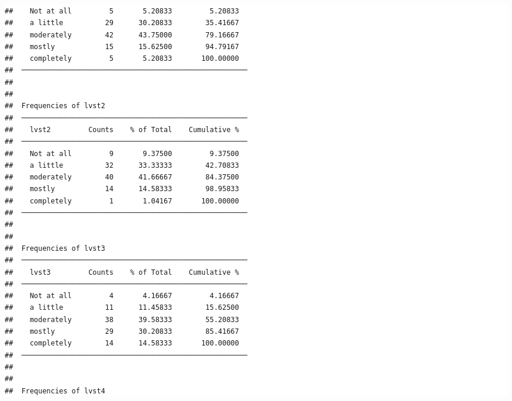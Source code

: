     ##    Not at all         5       5.20833         5.20833   
    ##    a little          29      30.20833        35.41667   
    ##    moderately        42      43.75000        79.16667   
    ##    mostly            15      15.62500        94.79167   
    ##    completely         5       5.20833       100.00000   
    ##  ────────────────────────────────────────────────────── 
    ## 
    ## 
    ##  Frequencies of lvst2                                   
    ##  ────────────────────────────────────────────────────── 
    ##    lvst2         Counts    % of Total    Cumulative %   
    ##  ────────────────────────────────────────────────────── 
    ##    Not at all         9       9.37500         9.37500   
    ##    a little          32      33.33333        42.70833   
    ##    moderately        40      41.66667        84.37500   
    ##    mostly            14      14.58333        98.95833   
    ##    completely         1       1.04167       100.00000   
    ##  ────────────────────────────────────────────────────── 
    ## 
    ## 
    ##  Frequencies of lvst3                                   
    ##  ────────────────────────────────────────────────────── 
    ##    lvst3         Counts    % of Total    Cumulative %   
    ##  ────────────────────────────────────────────────────── 
    ##    Not at all         4       4.16667         4.16667   
    ##    a little          11      11.45833        15.62500   
    ##    moderately        38      39.58333        55.20833   
    ##    mostly            29      30.20833        85.41667   
    ##    completely        14      14.58333       100.00000   
    ##  ────────────────────────────────────────────────────── 
    ## 
    ## 
    ##  Frequencies of lvst4                                   